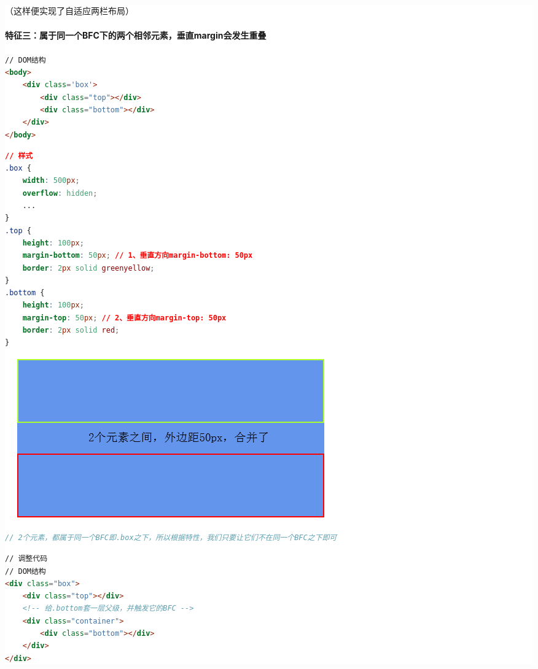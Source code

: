 （这样便实现了自适应两栏布局）

#### 特征三：属于同一个BFC下的两个相邻元素，垂直margin会发生重叠
    
```html
// DOM结构
<body>
    <div class='box'>
        <div class="top"></div>
        <div class="bottom"></div>
    </div>
</body>
```

```css
// 样式
.box {
    width: 500px;
    overflow: hidden;
    ...
}
.top {
    height: 100px;
    margin-bottom: 50px; // 1、垂直方向margin-bottom: 50px
    border: 2px solid greenyellow;
}
.bottom {
    height: 100px;
    margin-top: 50px; // 2、垂直方向margin-top: 50px
    border: 2px solid red;
}
```
    
![Alt text](./imgs/24-04.png) 

```js
// 2个元素，都属于同一个BFC即.box之下，所以根据特性，我们只要让它们不在同一个BFC之下即可
```

```html
// 调整代码
// DOM结构
<div class="box">
    <div class="top"></div>
    <!-- 给.bottom套一层父级，并触发它的BFC -->
    <div class="container">
        <div class="bottom"></div>
    </div>
</div>
```
